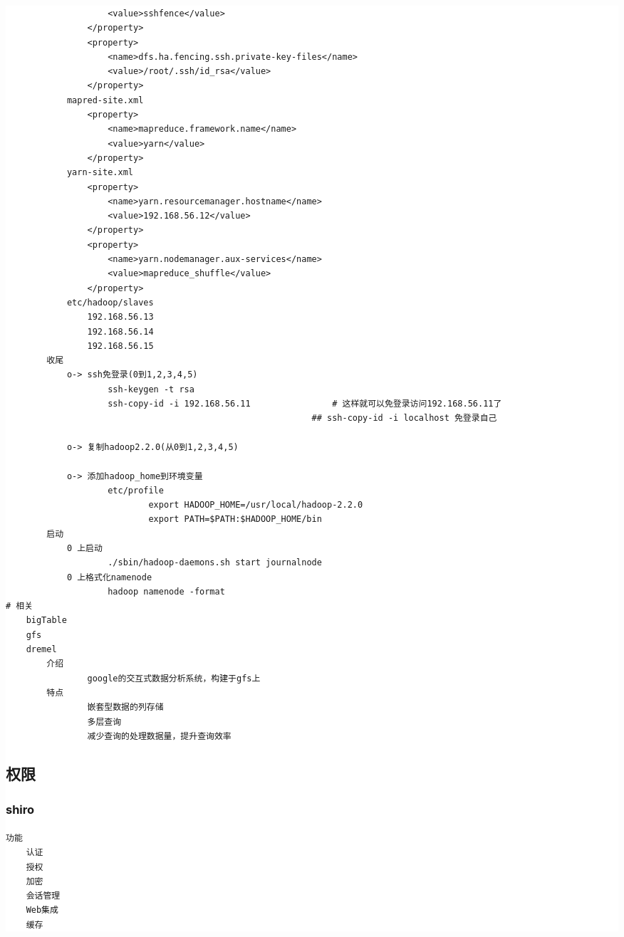                         <value>sshfence</value>
                    </property>
                    <property>
                        <name>dfs.ha.fencing.ssh.private-key-files</name>
                        <value>/root/.ssh/id_rsa</value>
                    </property>
                mapred-site.xml
                    <property>
                        <name>mapreduce.framework.name</name>
                        <value>yarn</value>
                    </property>
                yarn-site.xml
                    <property>
                        <name>yarn.resourcemanager.hostname</name>
                        <value>192.168.56.12</value>
                    </property>
                    <property>
                        <name>yarn.nodemanager.aux-services</name>
                        <value>mapreduce_shuffle</value>
                    </property>
                etc/hadoop/slaves
                    192.168.56.13
                    192.168.56.14
                    192.168.56.15
            收尾
                o-> ssh免登录(0到1,2,3,4,5)
                        ssh-keygen -t rsa
                        ssh-copy-id -i 192.168.56.11                # 这样就可以免登录访问192.168.56.11了
                                                                ## ssh-copy-id -i localhost 免登录自己

                o-> 复制hadoop2.2.0(从0到1,2,3,4,5)

                o-> 添加hadoop_home到环境变量
                        etc/profile
                                export HADOOP_HOME=/usr/local/hadoop-2.2.0
                                export PATH=$PATH:$HADOOP_HOME/bin
            启动
                0 上启动
                        ./sbin/hadoop-daemons.sh start journalnode
                0 上格式化namenode
                        hadoop namenode -format
    # 相关
        bigTable
        gfs
        dremel
            介绍
                    google的交互式数据分析系统，构建于gfs上
            特点
                    嵌套型数据的列存储
                    多层查询
                    减少查询的处理数据量，提升查询效率
## 权限
### shiro
    功能
        认证
        授权
        加密
        会话管理
        Web集成
        缓存